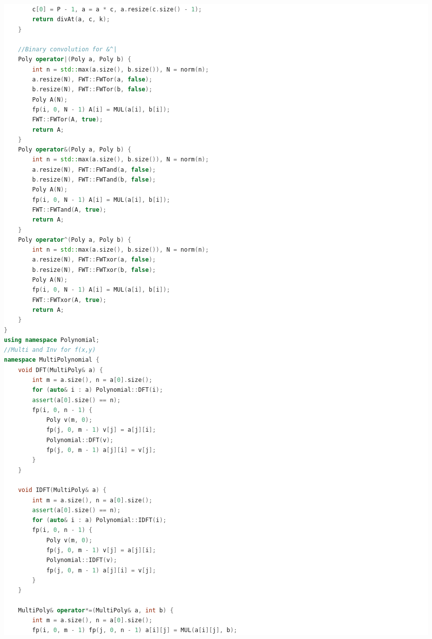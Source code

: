 ```c++
        c[0] = P - 1, a = a * c, a.resize(c.size() - 1);
        return divAt(a, c, k);
    }
 
    //Binary convolution for &^|
    Poly operator|(Poly a, Poly b) {
        int n = std::max(a.size(), b.size()), N = norm(n);
        a.resize(N), FWT::FWTor(a, false);
        b.resize(N), FWT::FWTor(b, false);
        Poly A(N);
        fp(i, 0, N - 1) A[i] = MUL(a[i], b[i]);
        FWT::FWTor(A, true);
        return A;
    }
    Poly operator&(Poly a, Poly b) {
        int n = std::max(a.size(), b.size()), N = norm(n);
        a.resize(N), FWT::FWTand(a, false);
        b.resize(N), FWT::FWTand(b, false);
        Poly A(N);
        fp(i, 0, N - 1) A[i] = MUL(a[i], b[i]);
        FWT::FWTand(A, true);
        return A;
    }
    Poly operator^(Poly a, Poly b) {
        int n = std::max(a.size(), b.size()), N = norm(n);
        a.resize(N), FWT::FWTxor(a, false);
        b.resize(N), FWT::FWTxor(b, false);
        Poly A(N);
        fp(i, 0, N - 1) A[i] = MUL(a[i], b[i]);
        FWT::FWTxor(A, true);
        return A;
    }
}
using namespace Polynomial;
//Multi and Inv for f(x,y)
namespace MultiPolynomial {
    void DFT(MultiPoly& a) {
        int m = a.size(), n = a[0].size();
        for (auto& i : a) Polynomial::DFT(i);
        assert(a[0].size() == n);
        fp(i, 0, n - 1) {
            Poly v(m, 0);
            fp(j, 0, m - 1) v[j] = a[j][i];
            Polynomial::DFT(v);
            fp(j, 0, m - 1) a[j][i] = v[j];
        }
    }
 
    void IDFT(MultiPoly& a) {
        int m = a.size(), n = a[0].size();
        assert(a[0].size() == n);
        for (auto& i : a) Polynomial::IDFT(i);
        fp(i, 0, n - 1) {
            Poly v(m, 0);
            fp(j, 0, m - 1) v[j] = a[j][i];
            Polynomial::IDFT(v);
            fp(j, 0, m - 1) a[j][i] = v[j];
        }
    }
 
    MultiPoly& operator*=(MultiPoly& a, int b) {
        int m = a.size(), n = a[0].size();
        fp(i, 0, m - 1) fp(j, 0, n - 1) a[i][j] = MUL(a[i][j], b);
```